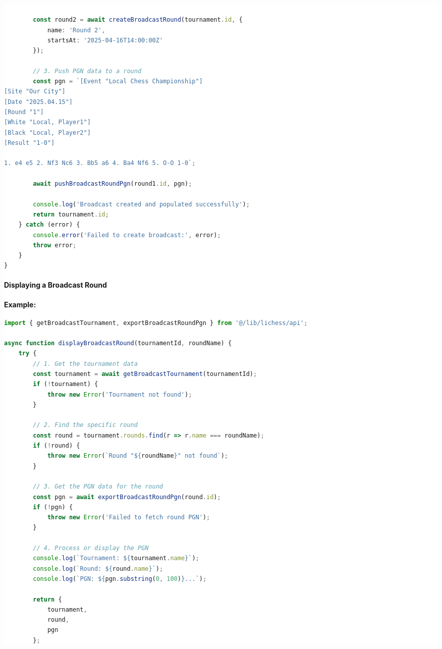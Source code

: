 ```typescript
        
        const round2 = await createBroadcastRound(tournament.id, {
            name: 'Round 2',
            startsAt: '2025-04-16T14:00:00Z'
        });
        
        // 3. Push PGN data to a round
        const pgn = `[Event "Local Chess Championship"]
[Site "Our City"]
[Date "2025.04.15"]
[Round "1"]
[White "Local, Player1"]
[Black "Local, Player2"]
[Result "1-0"]

1. e4 e5 2. Nf3 Nc6 3. Bb5 a6 4. Ba4 Nf6 5. O-O 1-0`;
        
        await pushBroadcastRoundPgn(round1.id, pgn);
        
        console.log('Broadcast created and populated successfully');
        return tournament.id;
    } catch (error) {
        console.error('Failed to create broadcast:', error);
        throw error;
    }
}
```

#### Displaying a Broadcast Round

**Example:**
```typescript
import { getBroadcastTournament, exportBroadcastRoundPgn } from '@/lib/lichess/api';

async function displayBroadcastRound(tournamentId, roundName) {
    try {
        // 1. Get the tournament data
        const tournament = await getBroadcastTournament(tournamentId);
        if (!tournament) {
            throw new Error('Tournament not found');
        }
        
        // 2. Find the specific round
        const round = tournament.rounds.find(r => r.name === roundName);
        if (!round) {
            throw new Error(`Round "${roundName}" not found`);
        }
        
        // 3. Get the PGN data for the round
        const pgn = await exportBroadcastRoundPgn(round.id);
        if (!pgn) {
            throw new Error('Failed to fetch round PGN');
        }
        
        // 4. Process or display the PGN
        console.log(`Tournament: ${tournament.name}`);
        console.log(`Round: ${round.name}`);
        console.log(`PGN: ${pgn.substring(0, 100)}...`);
        
        return {
            tournament,
            round,
            pgn
        };
```